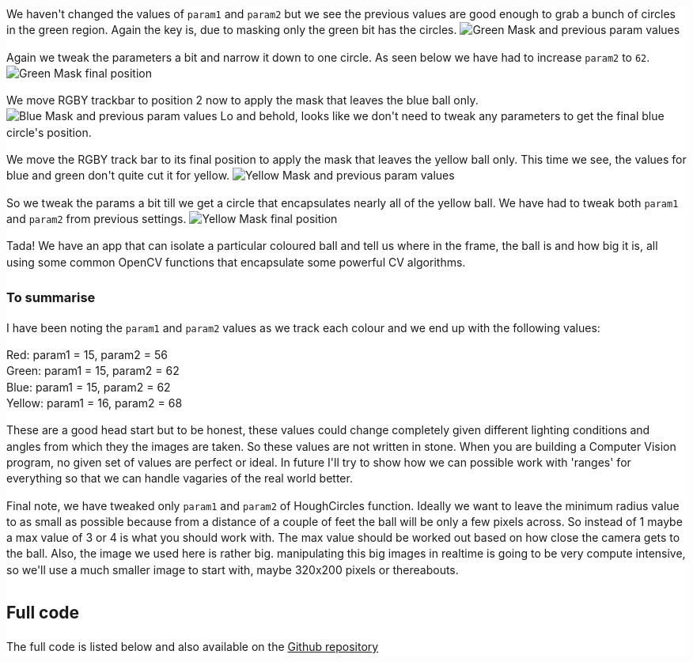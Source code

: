 We haven't changed the values of ```param1``` and ```param2``` but we see the previous values are good enough to grab a bunch of circles in the green region. Again the key is, due to masking only the green bit has the circles.
![Green Mask and previous param values](/posts/images/opencv/step-5-run-app-04-green-circles.jpg)

Again we tweak the parameters a bit and narrow it down to one circle. As seen below we have had to increase ```param2``` to ```62```.
![Green Mask final position](/posts/images/opencv/step-5-run-app-05-green-final.jpg)

We move RGBY trackbar to position 2 now to apply the mask that leaves the blue ball only.
![Blue Mask and previous param values](/posts/images/opencv/step-5-run-app-06-blue-final.jpg)
Lo and behold, looks like we don't need to tweak any parameters to get the final blue circle's position.

We move the RGBY track bar to its final position to apply the mask that leaves the yellow ball only. This time we see, the values for blue and green don't quite cut it for yellow.
![Yellow Mask and previous param values](/posts/images/opencv/step-5-run-app-07-yellow-circles.jpg)

So we tweak the params a bit till we get a circle that encapsulates nearly all of the yellow ball. We have had to tweak both ```param1``` and ```param2``` from previous settings.
![Yellow Mask final position](/posts/images/opencv/step-5-run-app-08-yellow-final.jpg)

Tada! We have an app that can isolate a particular coloured ball and tell us where in the frame, the ball is and how big it is, all using some common OpenCV functions that encapsulate some powerful CV algorithms.


### To summarise
I have been noting the ```param1``` and ```param2``` values as we track each colour and we end up with the following values:

Red: param1 = 15, param2 = 56  
Green: param1 = 15, param2 = 62  
Blue: param1 = 15, param2 = 62  
Yellow: param1 = 16, param2 = 68

These are a good head start but to be honest, these values could change completely given different lighting conditions and angles from which they the images are taken. So these values are not written in stone. When you are building a Computer Vision program, no given set of values are perfect or ideal. In future I'll try to show how we can possible work with 'ranges' for everything so that we can handle vagaries of the real world better.

Final note, we have tweaked only ```param1``` and ```param2``` of HoughCircles function. Ideally we want to leave the minimum radius value to as small as possible because from a distance of a couple of feet the ball will be only a few pixels across. So instead of 1 maybe a max value of 3 or 4 is what you should work with. The max value should be worked out based on how close the camera gets to the ball. Also, the image we used here is rather big. manipulating this big images in realtime is going to be very compute intensive, so we'll use a much smaller image to start with, maybe 320x200 pixels or thereabouts.

## Full code
The full code is listed below and also available on the [Github repository](https://github.com/piofthings/open-cv-practice)
